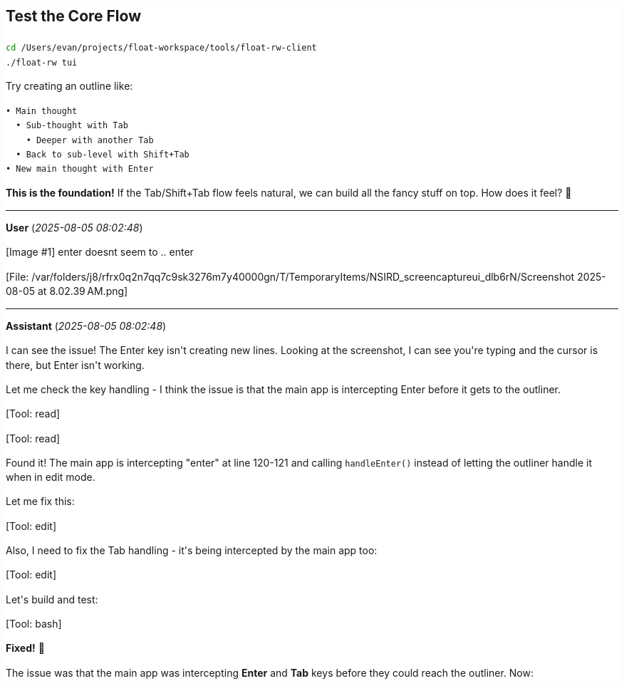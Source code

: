 ## **Test the Core Flow**

```bash
cd /Users/evan/projects/float-workspace/tools/float-rw-client
./float-rw tui
```

Try creating an outline like:
```
• Main thought
  • Sub-thought with Tab
    • Deeper with another Tab
  • Back to sub-level with Shift+Tab
• New main thought with Enter
```

**This is the foundation!** If the Tab/Shift+Tab flow feels natural, we can build all the fancy stuff on top. How does it feel? 🎯

---

**User** (*2025-08-05 08:02:48*)

[Image #1]  enter doesnt seem to .. enter

[File: /var/folders/j8/rfrx0q2n7qq7c9sk3276m7y40000gn/T/TemporaryItems/NSIRD_screencaptureui_dlb6rN/Screenshot 2025-08-05 at 8.02.39 AM.png]

---

**Assistant** (*2025-08-05 08:02:48*)

I can see the issue! The Enter key isn't creating new lines. Looking at the screenshot, I can see you're typing and the cursor is there, but Enter isn't working.

Let me check the key handling - I think the issue is that the main app is intercepting Enter before it gets to the outliner.

[Tool: read]

[Tool: read]

Found it! The main app is intercepting "enter" at line 120-121 and calling `handleEnter()` instead of letting the outliner handle it when in edit mode.

Let me fix this:

[Tool: edit]

Also, I need to fix the Tab handling - it's being intercepted by the main app too:

[Tool: edit]

Let's build and test:

[Tool: bash]

**Fixed!** 🎯 

The issue was that the main app was intercepting **Enter** and **Tab** keys before they could reach the outliner. Now:
